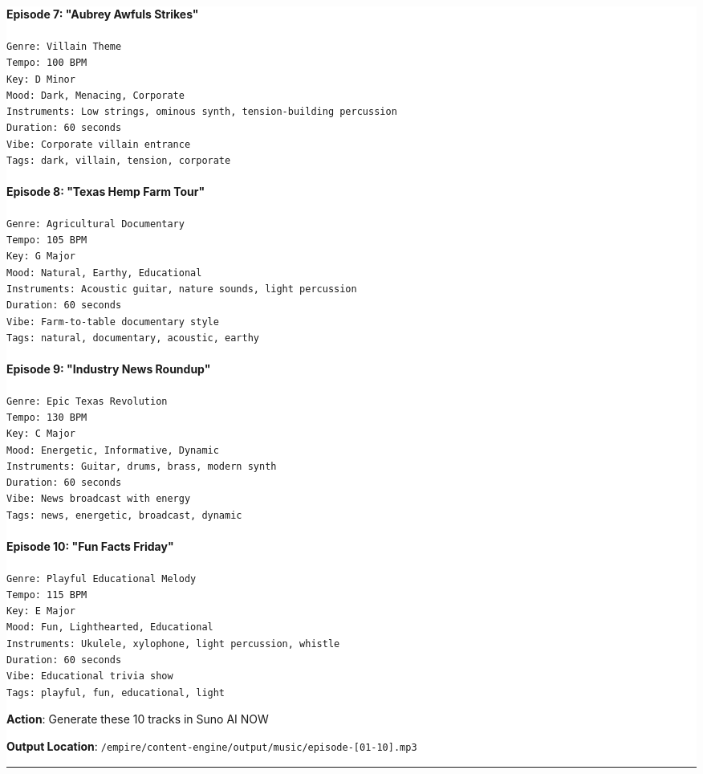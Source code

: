 #### Episode 7: "Aubrey Awfuls Strikes"
```
Genre: Villain Theme
Tempo: 100 BPM
Key: D Minor
Mood: Dark, Menacing, Corporate
Instruments: Low strings, ominous synth, tension-building percussion
Duration: 60 seconds
Vibe: Corporate villain entrance
Tags: dark, villain, tension, corporate
```

#### Episode 8: "Texas Hemp Farm Tour"
```
Genre: Agricultural Documentary
Tempo: 105 BPM
Key: G Major
Mood: Natural, Earthy, Educational
Instruments: Acoustic guitar, nature sounds, light percussion
Duration: 60 seconds
Vibe: Farm-to-table documentary style
Tags: natural, documentary, acoustic, earthy
```

#### Episode 9: "Industry News Roundup"
```
Genre: Epic Texas Revolution
Tempo: 130 BPM
Key: C Major
Mood: Energetic, Informative, Dynamic
Instruments: Guitar, drums, brass, modern synth
Duration: 60 seconds
Vibe: News broadcast with energy
Tags: news, energetic, broadcast, dynamic
```

#### Episode 10: "Fun Facts Friday"
```
Genre: Playful Educational Melody
Tempo: 115 BPM
Key: E Major
Mood: Fun, Lighthearted, Educational
Instruments: Ukulele, xylophone, light percussion, whistle
Duration: 60 seconds
Vibe: Educational trivia show
Tags: playful, fun, educational, light
```

**Action**: Generate these 10 tracks in Suno AI NOW

**Output Location**: `/empire/content-engine/output/music/episode-[01-10].mp3`

---
